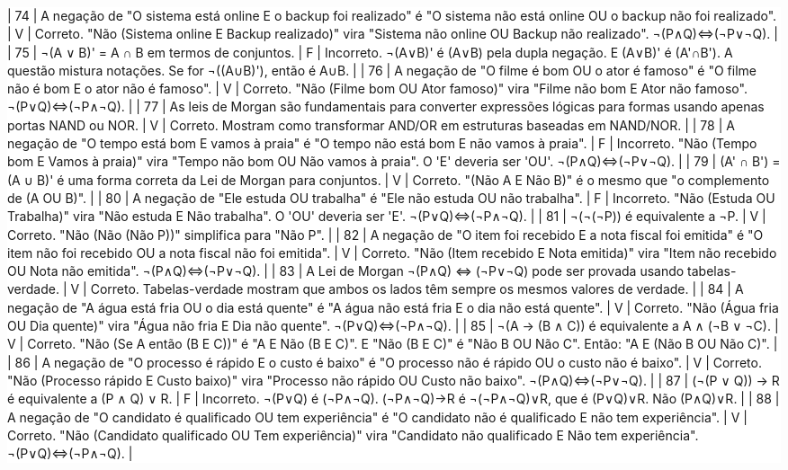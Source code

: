 | 74  | A negação de "O sistema está online E o backup foi realizado" é "O sistema não está online OU o backup não foi realizado".                                  | V        | Correto. "Não (Sistema online E Backup realizado)" vira "Sistema não online OU Backup não realizado". ¬(P∧Q)⇔(¬P∨¬Q).                                                                                                 |
| 75  | ¬(A ∨ B)' = A ∩ B em termos de conjuntos.                                                                                                                   | F        | Incorreto. ¬(A∨B)' é (A∨B) pela dupla negação. E (A∨B)' é (A'∩B'). A questão mistura notações. Se for ¬((A∪B)'), então é A∪B.                                                                                         |
| 76  | A negação de "O filme é bom OU o ator é famoso" é "O filme não é bom E o ator não é famoso".                                                                | V        | Correto. "Não (Filme bom OU Ator famoso)" vira "Filme não bom E Ator não famoso". ¬(P∨Q)⇔(¬P∧¬Q).                                                                                                                     |
| 77  | As leis de Morgan são fundamentais para converter expressões lógicas para formas usando apenas portas NAND ou NOR.                                          | V        | Correto. Mostram como transformar AND/OR em estruturas baseadas em NAND/NOR.                                                                                                                                          |
| 78  | A negação de "O tempo está bom E vamos à praia" é "O tempo não está bom E não vamos à praia".                                                               | F        | Incorreto. "Não (Tempo bom E Vamos à praia)" vira "Tempo não bom OU Não vamos à praia". O 'E' deveria ser 'OU'. ¬(P∧Q)⇔(¬P∨¬Q).                                                                                       |
| 79  | (A' ∩ B') = (A ∪ B)' é uma forma correta da Lei de Morgan para conjuntos.                                                                                   | V        | Correto. "(Não A E Não B)" é o mesmo que "o complemento de (A OU B)".                                                                                                                                                 |
| 80  | A negação de "Ele estuda OU trabalha" é "Ele não estuda OU não trabalha".                                                                                   | F        | Incorreto. "Não (Estuda OU Trabalha)" vira "Não estuda E Não trabalha". O 'OU' deveria ser 'E'. ¬(P∨Q)⇔(¬P∧¬Q).                                                                                                       |
| 81  | ¬(¬(¬P)) é equivalente a ¬P.                                                                                                                                | V        | Correto. "Não (Não (Não P))" simplifica para "Não P".                                                                                                                                                                 |
| 82  | A negação de "O item foi recebido E a nota fiscal foi emitida" é "O item não foi recebido OU a nota fiscal não foi emitida".                                | V        | Correto. "Não (Item recebido E Nota emitida)" vira "Item não recebido OU Nota não emitida". ¬(P∧Q)⇔(¬P∨¬Q).                                                                                                           |
| 83  | A Lei de Morgan ¬(P∧Q) ⇔ (¬P∨¬Q) pode ser provada usando tabelas-verdade.                                                                                   | V        | Correto. Tabelas-verdade mostram que ambos os lados têm sempre os mesmos valores de verdade.                                                                                                                          |
| 84  | A negação de "A água está fria OU o dia está quente" é "A água não está fria E o dia não está quente".                                                      | V        | Correto. "Não (Água fria OU Dia quente)" vira "Água não fria E Dia não quente". ¬(P∨Q)⇔(¬P∧¬Q).                                                                                                                       |
| 85  | ¬(A → (B ∧ C)) é equivalente a A ∧ (¬B ∨ ¬C).                                                                                                               | V        | Correto. "Não (Se A então (B E C))" é "A E Não (B E C)". E "Não (B E C)" é "Não B OU Não C". Então: "A E (Não B OU Não C)".                                                                                           |
| 86  | A negação de "O processo é rápido E o custo é baixo" é "O processo não é rápido OU o custo não é baixo".                                                    | V        | Correto. "Não (Processo rápido E Custo baixo)" vira "Processo não rápido OU Custo não baixo". ¬(P∧Q)⇔(¬P∨¬Q).                                                                                                         |
| 87  | (¬(P ∨ Q)) → R é equivalente a (P ∧ Q) ∨ R.                                                                                                                 | F        | Incorreto. ¬(P∨Q) é (¬P∧¬Q). (¬P∧¬Q)→R é ¬(¬P∧¬Q)∨R, que é (P∨Q)∨R. Não (P∧Q)∨R.                                                                                                                                      |
| 88  | A negação de "O candidato é qualificado OU tem experiência" é "O candidato não é qualificado E não tem experiência".                                        | V        | Correto. "Não (Candidato qualificado OU Tem experiência)" vira "Candidato não qualificado E Não tem experiência". ¬(P∨Q)⇔(¬P∧¬Q).                                                                                     |